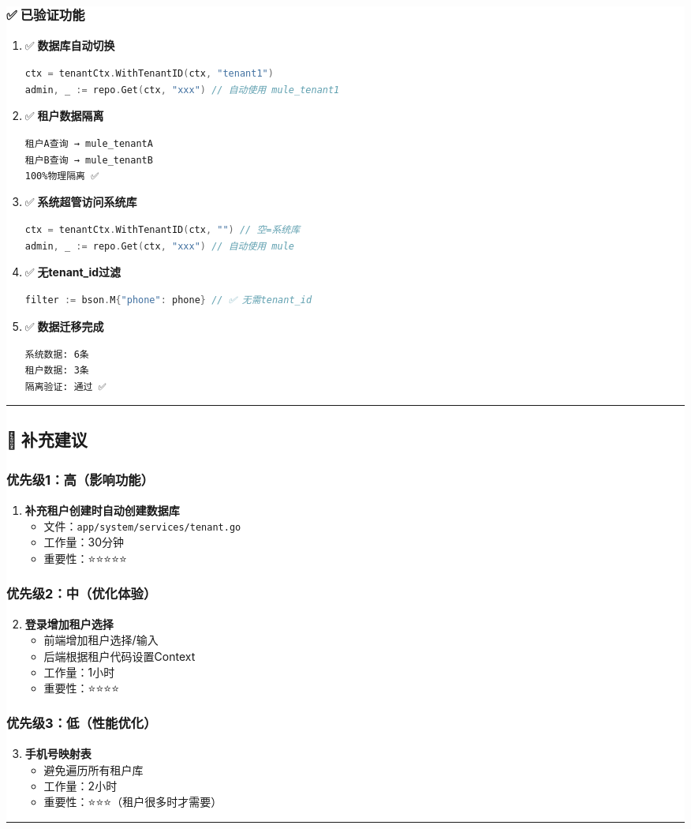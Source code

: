 ### ✅ 已验证功能

1. ✅ **数据库自动切换**
   ```go
   ctx = tenantCtx.WithTenantID(ctx, "tenant1")
   admin, _ := repo.Get(ctx, "xxx") // 自动使用 mule_tenant1
   ```

2. ✅ **租户数据隔离**
   ```
   租户A查询 → mule_tenantA
   租户B查询 → mule_tenantB
   100%物理隔离 ✅
   ```

3. ✅ **系统超管访问系统库**
   ```go
   ctx = tenantCtx.WithTenantID(ctx, "") // 空=系统库
   admin, _ := repo.Get(ctx, "xxx") // 自动使用 mule
   ```

4. ✅ **无tenant_id过滤**
   ```go
   filter := bson.M{"phone": phone} // ✅ 无需tenant_id
   ```

5. ✅ **数据迁移完成**
   ```
   系统数据: 6条
   租户数据: 3条
   隔离验证: 通过 ✅
   ```

---

## 📌 补充建议

### 优先级1：高（影响功能）

1. **补充租户创建时自动创建数据库**
   - 文件：`app/system/services/tenant.go`
   - 工作量：30分钟
   - 重要性：⭐⭐⭐⭐⭐

### 优先级2：中（优化体验）

2. **登录增加租户选择**
   - 前端增加租户选择/输入
   - 后端根据租户代码设置Context
   - 工作量：1小时
   - 重要性：⭐⭐⭐⭐

### 优先级3：低（性能优化）

3. **手机号映射表**
   - 避免遍历所有租户库
   - 工作量：2小时
   - 重要性：⭐⭐⭐（租户很多时才需要）

---